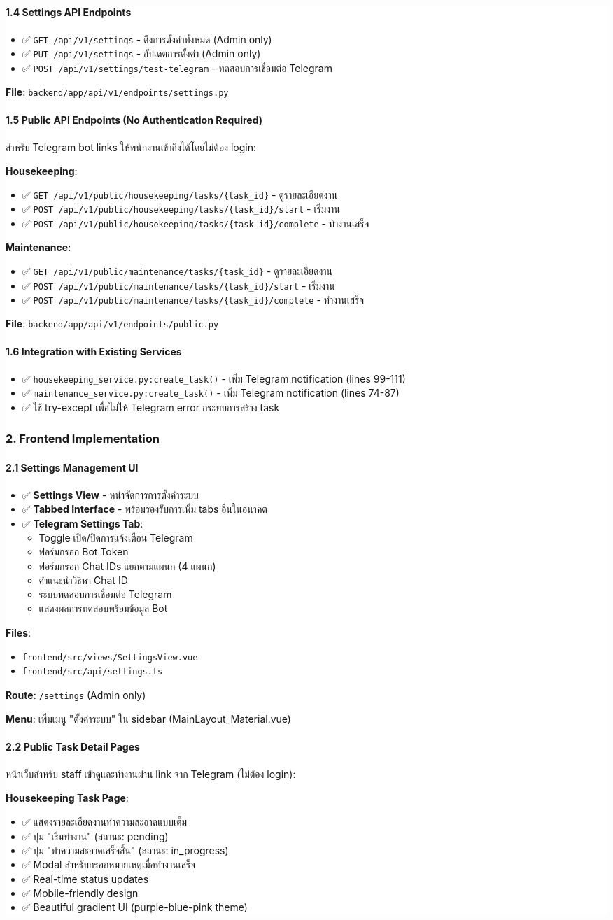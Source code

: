 #### 1.4 Settings API Endpoints
- ✅ `GET /api/v1/settings` - ดึงการตั้งค่าทั้งหมด (Admin only)
- ✅ `PUT /api/v1/settings` - อัปเดตการตั้งค่า (Admin only)
- ✅ `POST /api/v1/settings/test-telegram` - ทดสอบการเชื่อมต่อ Telegram

**File**: `backend/app/api/v1/endpoints/settings.py`

#### 1.5 Public API Endpoints (No Authentication Required)
สำหรับ Telegram bot links ให้พนักงานเข้าถึงได้โดยไม่ต้อง login:

**Housekeeping**:
- ✅ `GET /api/v1/public/housekeeping/tasks/{task_id}` - ดูรายละเอียดงาน
- ✅ `POST /api/v1/public/housekeeping/tasks/{task_id}/start` - เริ่มงาน
- ✅ `POST /api/v1/public/housekeeping/tasks/{task_id}/complete` - ทำงานเสร็จ

**Maintenance**:
- ✅ `GET /api/v1/public/maintenance/tasks/{task_id}` - ดูรายละเอียดงาน
- ✅ `POST /api/v1/public/maintenance/tasks/{task_id}/start` - เริ่มงาน
- ✅ `POST /api/v1/public/maintenance/tasks/{task_id}/complete` - ทำงานเสร็จ

**File**: `backend/app/api/v1/endpoints/public.py`

#### 1.6 Integration with Existing Services
- ✅ `housekeeping_service.py:create_task()` - เพิ่ม Telegram notification (lines 99-111)
- ✅ `maintenance_service.py:create_task()` - เพิ่ม Telegram notification (lines 74-87)
- ✅ ใช้ try-except เพื่อไม่ให้ Telegram error กระทบการสร้าง task

### 2. Frontend Implementation

#### 2.1 Settings Management UI
- ✅ **Settings View** - หน้าจัดการการตั้งค่าระบบ
- ✅ **Tabbed Interface** - พร้อมรองรับการเพิ่ม tabs อื่นในอนาคต
- ✅ **Telegram Settings Tab**:
  - Toggle เปิด/ปิดการแจ้งเตือน Telegram
  - ฟอร์มกรอก Bot Token
  - ฟอร์มกรอก Chat IDs แยกตามแผนก (4 แผนก)
  - คำแนะนำวิธีหา Chat ID
  - ระบบทดสอบการเชื่อมต่อ Telegram
  - แสดงผลการทดสอบพร้อมข้อมูล Bot

**Files**:
- `frontend/src/views/SettingsView.vue`
- `frontend/src/api/settings.ts`

**Route**: `/settings` (Admin only)

**Menu**: เพิ่มเมนู "ตั้งค่าระบบ" ใน sidebar (MainLayout_Material.vue)

#### 2.2 Public Task Detail Pages
หน้าเว็บสำหรับ staff เข้าดูและทำงานผ่าน link จาก Telegram (ไม่ต้อง login):

**Housekeeping Task Page**:
- ✅ แสดงรายละเอียดงานทำความสะอาดแบบเต็ม
- ✅ ปุ่ม "เริ่มทำงาน" (สถานะ: pending)
- ✅ ปุ่ม "ทำความสะอาดเสร็จสิ้น" (สถานะ: in_progress)
- ✅ Modal สำหรับกรอกหมายเหตุเมื่อทำงานเสร็จ
- ✅ Real-time status updates
- ✅ Mobile-friendly design
- ✅ Beautiful gradient UI (purple-blue-pink theme)
